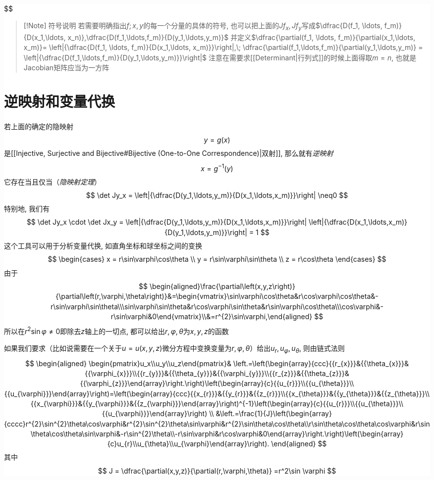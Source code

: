 $$
> [!Note] 符号说明
>若需要明确指出$f;x,y$的每一个分量的具体的符号, 也可以把上面的$Jf_x,Jf_y$写成$\dfrac{D(f_1, \ldots, f_m)}{D(x_1,\ldots, x_n)},\dfrac{D(f_1,\ldots,f_m)}{D(y_1,\ldots,y_m)}$
> 并定义$\dfrac{\partial(f_1, \ldots, f_m)}{\partial(x_1,\ldots, x_m)}= \left|{\dfrac{D(f_1, \ldots, f_m)}{D(x_1,\ldots, x_m)}}\right|,\; \dfrac{\partial(f_1,\ldots,f_m)}{\partial(y_1,\ldots,y_m)} = \left|{\dfrac{D(f_1,\ldots,f_m)}{D(y_1,\ldots,y_m)}}\right|$
> 注意在需要求[[Determinant|行列式]]的时候上面得取$m = n$, 也就是Jacobian矩阵应当为一方阵

# 逆映射和变量代换
若上面的确定的隐映射
$$
y = g(x)
$$
是[[Injective, Surjective and Bijective#Bijective (One-to-One Correspondence)|双射]], 那么就有*逆映射*
$$
x = g^{-1}(y)
$$
它存在当且仅当（*隐映射定理*）
$$
\det Jy_x = \left|{\dfrac{D(y_1,\ldots,y_m)}{D(x_1,\ldots,x_m)}}\right| \neq0
$$
特别地, 我们有
$$
\det Jy_x \cdot \det Jx_y  = \left|{\dfrac{D(y_1,\ldots,y_m)}{D(x_1,\ldots,x_m)}}\right| \left|{\dfrac{D(x_1,\ldots,x_m)}{D(y_1,\ldots,y_m)}}\right| = 1
$$
这个工具可以用于分析变量代换, 如直角坐标和球坐标之间的变换
$$
\begin{cases}
x = r\sin\varphi\cos\theta \\
y = r\sin\varphi\sin\theta \\
z = r\cos\theta
\end{cases}
$$
由于
$$
\begin{aligned}\frac{\partial\left(x,y,z\right)}{\partial\left(r,\varphi,\theta\right)}&=\begin{vmatrix}\sin\varphi\cos\theta&r\cos\varphi\cos\theta&-r\sin\varphi\sin\theta\\\sin\varphi\sin\theta&r\cos\varphi\sin\theta&r\sin\varphi\cos\theta\\\cos\varphi&-r\sin\varphi&0\end{vmatrix}\\&=r^{2}\sin\varphi,\end{aligned}
$$
所以在$r^2\sin\varphi\neq0$即除去$z$轴上的一切点, 都可以给出$r,\varphi,\theta$为$x,y,z$的函数

如果我们要求（比如说需要在一个关于$u=u(x,y,z)$微分方程中变换变量为$r,\varphi,\theta$）给出$u_r,u_\varphi,u_\theta$, 则由链式法则
$$
\begin{aligned}
\begin{pmatrix}u_x\\u_y\\u_z\end{pmatrix}& \left.=\left(\begin{array}{ccc}{{r_{x}}}&{{\theta_{x}}}&{{\varphi_{x}}}\\{{r_{y}}}&{{\theta_{y}}}&{{\varphi_{y}}}\\{{r_{z}}}&{{\theta_{z}}}&{{\varphi_{z}}}\end{array}\right.\right)\left(\begin{array}{c}{{u_{r}}}\\{{u_{\theta}}}\\{{u_{\varphi}}}\end{array}\right)=\left(\begin{array}{ccc}{{x_{r}}}&{{y_{r}}}&{{z_{r}}}\\{{x_{\theta}}}&{{y_{\theta}}}&{{z_{\theta}}}\\{{x_{\varphi}}}&{{y_{\varphi}}}&{{z_{\varphi}}}\end{array}\right)^{-1}\left(\begin{array}{c}{{u_{r}}}\\{{u_{\theta}}}\\{{u_{\varphi}}}\end{array}\right)  \\
&\left.=\frac{1}{J}\left(\begin{array}{cccc}r^{2}\sin^{2}\theta\cos\varphi&r^{2}\sin^{2}\theta\sin\varphi&r^{2}\sin\theta\cos\theta\\r\sin\theta\cos\theta\cos\varphi&r\sin\theta\cos\theta\sin\varphi&-r\sin^{2}\theta\\-r\sin\varphi&r\cos\varphi&0\end{array}\right.\right)\left(\begin{array}{c}u_{r}\\u_{\theta}\\u_{\varphi}\end{array}\right).
\end{aligned}
$$
其中
$$
J = \dfrac{\partial(x,y,z)}{\partial(r,\varphi,\theta)} =r^2\sin \varphi
$$
